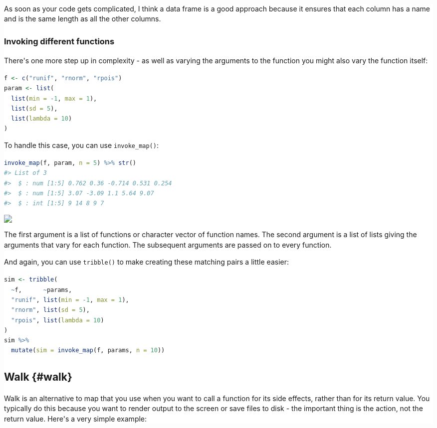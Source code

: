 As soon as your code gets complicated, I think a data frame is a good approach because it ensures that each column has a name and is the same length as all the other columns.

### Invoking different functions

There's one more step up in complexity - as well as varying the arguments to the function you might also vary the function itself:


```r
f <- c("runif", "rnorm", "rpois")
param <- list(
  list(min = -1, max = 1), 
  list(sd = 5), 
  list(lambda = 10)
)
```

To handle this case, you can use `invoke_map()`:


```r
invoke_map(f, param, n = 5) %>% str()
#> List of 3
#>  $ : num [1:5] 0.762 0.36 -0.714 0.531 0.254
#>  $ : num [1:5] 3.07 -3.09 1.1 5.64 9.07
#>  $ : int [1:5] 9 14 8 9 7
```

<img src="diagrams/lists-invoke.png" style="display: block; margin: auto;" />

The first argument is a list of functions or character vector of function names. The second argument is a list of lists giving the arguments that vary for each function. The subsequent arguments are passed on to every function.

And again, you can use `tribble()` to make creating these matching pairs a little easier:


```r
sim <- tribble(
  ~f,      ~params,
  "runif", list(min = -1, max = 1),
  "rnorm", list(sd = 5),
  "rpois", list(lambda = 10)
)
sim %>% 
  mutate(sim = invoke_map(f, params, n = 10))
```

## Walk {#walk}

Walk is an alternative to map that you use when you want to call a function for its side effects, rather than for its return value. You typically do this because you want to render output to the screen or save files to disk - the important thing is the action, not the return value. Here's a very simple example:

